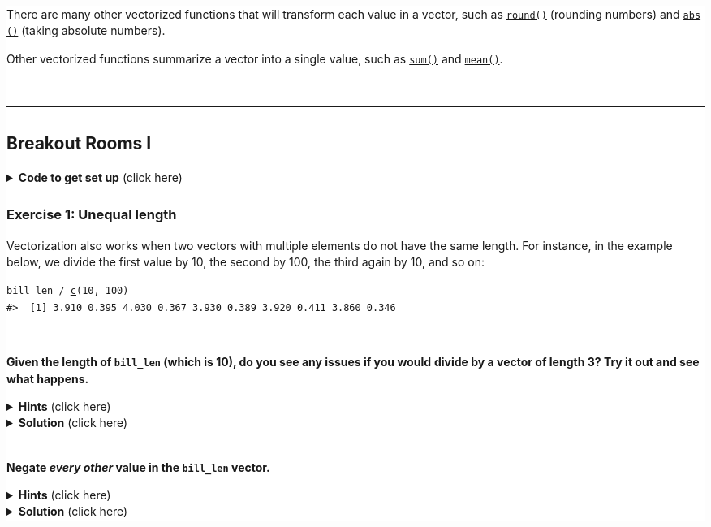 </div>

There are many other vectorized functions that will transform each value in a vector, such as [`round()`](https://rdrr.io/r/base/Round.html) (rounding numbers) and [`abs()`](https://rdrr.io/r/base/MathFun.html) (taking absolute numbers).

Other vectorized functions summarize a vector into a single value, such as [`sum()`](https://rdrr.io/r/base/sum.html) and [`mean()`](https://rdrr.io/r/base/mean.html).

<br>

------------------------------------------------------------------------

## Breakout Rooms I

<details><summary>
<b>Code to get set up</b> (click here)
</summary></details>

<div class="puzzle">

<div>

### Exercise 1: Unequal length

Vectorization also works when two vectors with multiple elements do not have the same length. For instance, in the example below, we divide the first value by 10, the second by 100, the third again by 10, and so on:

<div class="highlight">

<pre class='chroma'><code class='language-r' data-lang='r'><span class='nv'>bill_len</span> <span class='o'>/</span> <span class='nf'><a href='https://rdrr.io/r/base/c.html'>c</a></span><span class='o'>(</span><span class='m'>10</span>, <span class='m'>100</span><span class='o'>)</span>
<span class='c'>#&gt;  [1] 3.910 0.395 4.030 0.367 3.930 0.389 3.920 0.411 3.860 0.346</span></code></pre>

</div>

<br>

**Given the length of `bill_len` (which is 10), do you see any issues if you would** **divide by a vector of length 3? Try it out and see what happens.**

<details><summary>
<b>Hints</b> (click here)
</summary></details>
<details><summary>
<b>Solution</b> (click here)
</summary></details>

<br>

**Negate *every other* value in the `bill_len` vector.**

<details><summary>
<b>Hints</b> (click here)
</summary></details>
<details><summary>
<b>Solution</b> (click here)
</summary></details>
